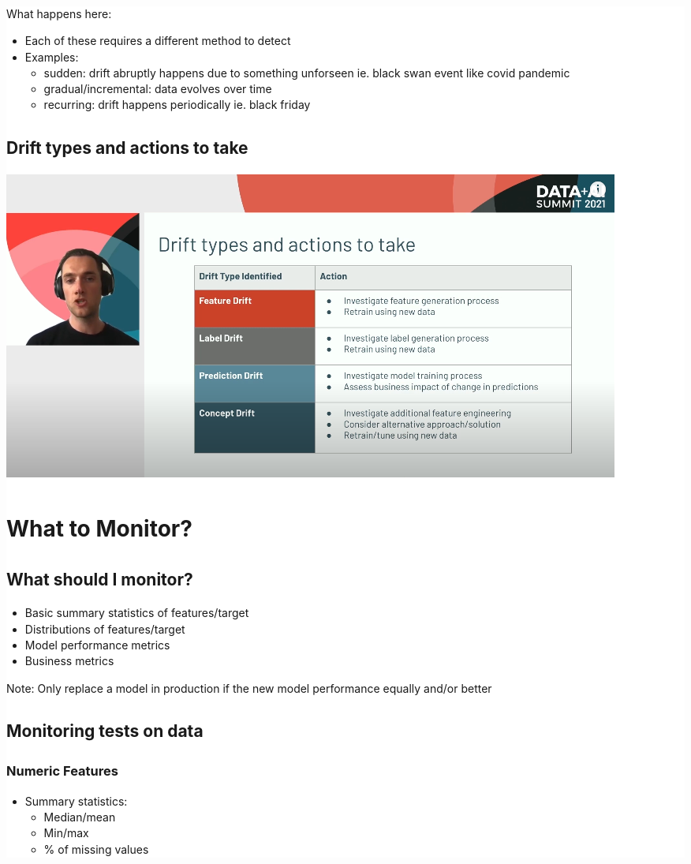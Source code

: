 What happens here: 
- Each of these requires a different method to detect
- Examples:
    - sudden: drift abruptly happens due to something unforseen ie. black swan event like covid pandemic
    - gradual/incremental: data evolves over time
    - recurring: drift happens periodically ie. black friday

## Drift types and actions to take

![Drift types and actions to take](image-2.png)

# What to Monitor?

## What should I monitor?

- Basic summary statistics of features/target
- Distributions of features/target
- Model performance metrics
- Business metrics

Note: Only replace a model in production if the new model performance equally and/or better

## Monitoring tests on data

### Numeric Features

- Summary statistics:
    - Median/mean
    - Min/max
    - % of missing values
